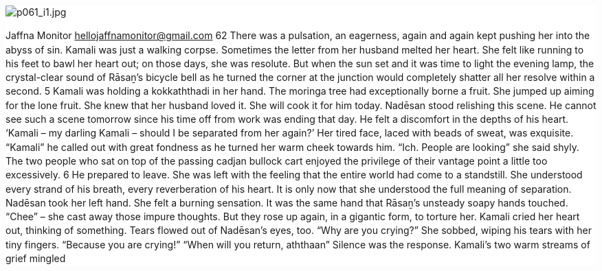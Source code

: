 ![p061_i1.jpg](images_out/016_peradeniya_university_and_arunachalam_padmanabha/p061_i1.jpg)

Jaffna Monitor
hellojaffnamonitor@gmail.com
62
There was a pulsation, an eagerness, again 
and again kept pushing her into the abyss of 
sin.
Kamali was just a walking corpse.
Sometimes the letter from her husband melted 
her heart. She felt like running to his feet to 
bawl her heart out; on those days, she was 
resolute.
But when the sun set and it was time to light 
the evening lamp, the crystal-clear sound of 
Rāsaṉ’s bicycle bell as he turned the corner at 
the junction would completely shatter all her 
resolve within a second.
5
Kamali was holding a kokkaththadi in her 
hand. The moringa tree had exceptionally 
borne a fruit. She jumped up aiming for the 
lone fruit.
She knew that her husband loved it. She will 
cook it for him today.
Nadēsan stood relishing this scene. He cannot 
see such a scene tomorrow since his time off 
from work was ending that day.
He felt a discomfort in the depths of his heart. 
‘Kamali – my darling Kamali – should I be 
separated from her again?’
Her tired face, laced with beads of sweat, was 
exquisite.
“Kamali” he called out with great fondness as 
he turned her warm cheek towards him.
“Ich. People are looking” she said shyly.
The two people who sat on top of the passing 
cadjan bullock cart enjoyed the privilege of 
their vantage point a little too excessively.
6
He prepared to leave.
She was left with the feeling that the entire 
world had come to a standstill.
She understood every strand of his breath, 
every reverberation of his heart. It is only 
now that she understood the full meaning of 
separation.
Nadēsan took her left hand. She felt a burning 
sensation.
It was the same hand that Rāsaṉ’s unsteady 
soapy hands touched.
“Chee” – she cast away those impure 
thoughts. But they rose up again, in a gigantic 
form, to torture her.
Kamali cried her heart out, thinking of 
something.
Tears flowed out of Nadēsan’s eyes, too.
“Why are you crying?” She sobbed, wiping 
his tears with her tiny fingers.
“Because you are crying!” 
“When will you return, aththaan”
Silence was the response.
Kamali’s two warm streams of grief mingled 
